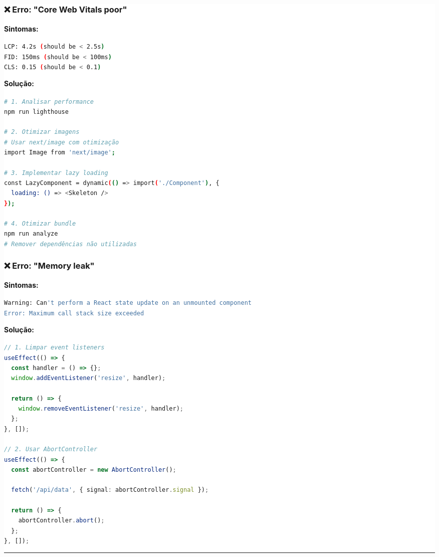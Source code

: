 ### ❌ Erro: "Core Web Vitals poor"

**Sintomas:**
```bash
LCP: 4.2s (should be < 2.5s)
FID: 150ms (should be < 100ms)
CLS: 0.15 (should be < 0.1)
```

**Solução:**
```bash
# 1. Analisar performance
npm run lighthouse

# 2. Otimizar imagens
# Usar next/image com otimização
import Image from 'next/image';

# 3. Implementar lazy loading
const LazyComponent = dynamic(() => import('./Component'), {
  loading: () => <Skeleton />
});

# 4. Otimizar bundle
npm run analyze
# Remover dependências não utilizadas
```

### ❌ Erro: "Memory leak"

**Sintomas:**
```bash
Warning: Can't perform a React state update on an unmounted component
Error: Maximum call stack size exceeded
```

**Solução:**
```typescript
// 1. Limpar event listeners
useEffect(() => {
  const handler = () => {};
  window.addEventListener('resize', handler);
  
  return () => {
    window.removeEventListener('resize', handler);
  };
}, []);

// 2. Usar AbortController
useEffect(() => {
  const abortController = new AbortController();
  
  fetch('/api/data', { signal: abortController.signal });
  
  return () => {
    abortController.abort();
  };
}, []);
```

---